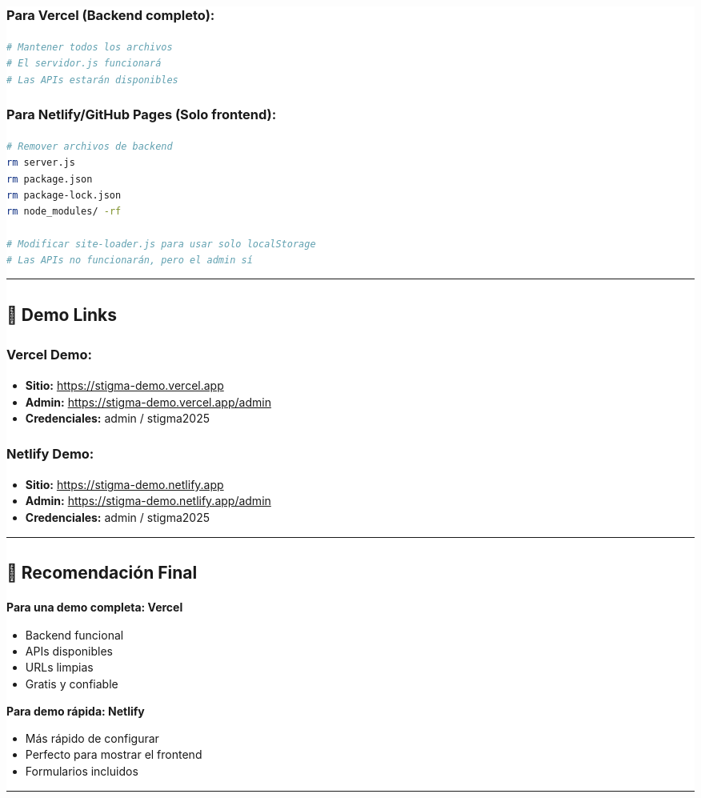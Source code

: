 ### Para Vercel (Backend completo):

```bash
# Mantener todos los archivos
# El servidor.js funcionará
# Las APIs estarán disponibles
```

### Para Netlify/GitHub Pages (Solo frontend):

```bash
# Remover archivos de backend
rm server.js
rm package.json
rm package-lock.json
rm node_modules/ -rf

# Modificar site-loader.js para usar solo localStorage
# Las APIs no funcionarán, pero el admin sí
```

---

## 📱 Demo Links

### Vercel Demo:

-  **Sitio:** https://stigma-demo.vercel.app
-  **Admin:** https://stigma-demo.vercel.app/admin
-  **Credenciales:** admin / stigma2025

### Netlify Demo:

-  **Sitio:** https://stigma-demo.netlify.app
-  **Admin:** https://stigma-demo.netlify.app/admin
-  **Credenciales:** admin / stigma2025

---

## 🎯 Recomendación Final

**Para una demo completa: Vercel**

-  Backend funcional
-  APIs disponibles
-  URLs limpias
-  Gratis y confiable

**Para demo rápida: Netlify**

-  Más rápido de configurar
-  Perfecto para mostrar el frontend
-  Formularios incluidos

---